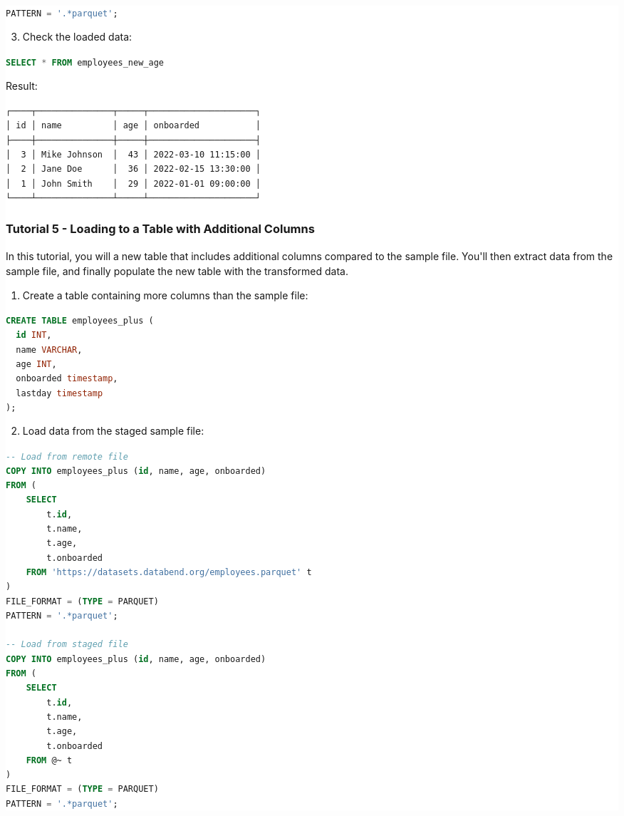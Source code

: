 ```sql
PATTERN = '.*parquet';
```

3. Check the loaded data:

```sql
SELECT * FROM employees_new_age
```    
Result:
```
┌────┬───────────────┬─────┬─────────────────────┐
│ id │ name          │ age │ onboarded           │
├────┼───────────────┼─────┼─────────────────────┤
│  3 │ Mike Johnson  │  43 │ 2022-03-10 11:15:00 │
│  2 │ Jane Doe      │  36 │ 2022-02-15 13:30:00 │
│  1 │ John Smith    │  29 │ 2022-01-01 09:00:00 │
└────┴───────────────┴─────┴─────────────────────┘
```

### Tutorial 5 - Loading to a Table with Additional Columns

In this tutorial, you will a new table that includes additional columns compared to the sample file. You'll then extract data from the sample file, and finally populate the new table with the transformed data.

1. Create a table containing more columns than the sample file:

```sql
CREATE TABLE employees_plus (
  id INT,
  name VARCHAR,
  age INT,
  onboarded timestamp,
  lastday timestamp
);
```

2. Load data from the staged sample file:

```sql
-- Load from remote file
COPY INTO employees_plus (id, name, age, onboarded)
FROM (
    SELECT 
        t.id, 
        t.name, 
        t.age, 
        t.onboarded 
    FROM 'https://datasets.databend.org/employees.parquet' t
)
FILE_FORMAT = (TYPE = PARQUET)
PATTERN = '.*parquet';

-- Load from staged file
COPY INTO employees_plus (id, name, age, onboarded)
FROM (
    SELECT 
        t.id, 
        t.name, 
        t.age, 
        t.onboarded 
    FROM @~ t
)
FILE_FORMAT = (TYPE = PARQUET)
PATTERN = '.*parquet';
```
